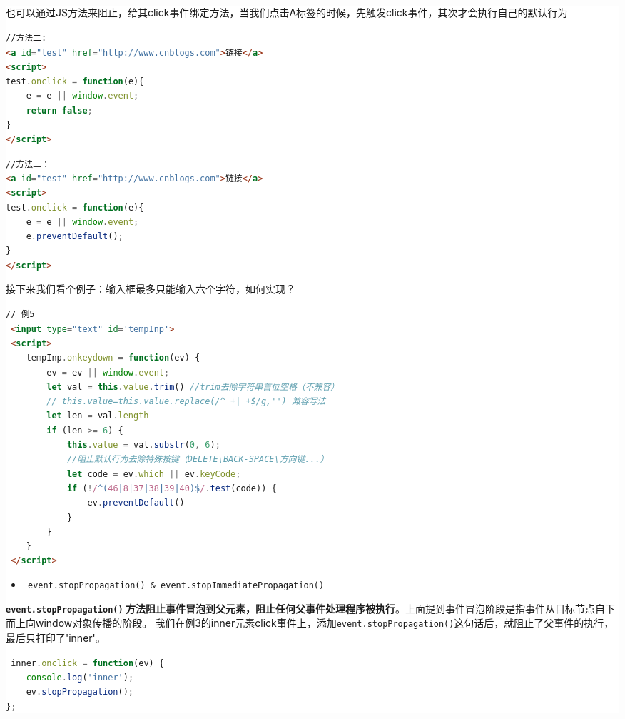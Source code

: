 也可以通过JS方法来阻止，给其click事件绑定方法，当我们点击A标签的时候，先触发click事件，其次才会执行自己的默认行为

```html
//方法二:
<a id="test" href="http://www.cnblogs.com">链接</a>
<script>
test.onclick = function(e){
    e = e || window.event;
    return false;
}
</script>
```

```html
//方法三：
<a id="test" href="http://www.cnblogs.com">链接</a>
<script>
test.onclick = function(e){
    e = e || window.event;
    e.preventDefault();
}
</script>
```

接下来我们看个例子：输入框最多只能输入六个字符，如何实现？

```html
// 例5
 <input type="text" id='tempInp'>
 <script>
    tempInp.onkeydown = function(ev) {
        ev = ev || window.event;
        let val = this.value.trim() //trim去除字符串首位空格（不兼容）
        // this.value=this.value.replace(/^ +| +$/g,'') 兼容写法
        let len = val.length
        if (len >= 6) {
            this.value = val.substr(0, 6);
            //阻止默认行为去除特殊按键（DELETE\BACK-SPACE\方向键...）
            let code = ev.which || ev.keyCode;
            if (!/^(46|8|37|38|39|40)$/.test(code)) {
                ev.preventDefault()
            }
        }
    }
 </script>
```

*  ` event.stopPropagation() & event.stopImmediatePropagation()`

**`event.stopPropagation()` 方法阻止事件冒泡到父元素，阻止任何父事件处理程序被执行**。上面提到事件冒泡阶段是指事件从目标节点自下而上向window对象传播的阶段。
我们在例3的inner元素click事件上，添加`event.stopPropagation()`这句话后，就阻止了父事件的执行，最后只打印了'inner'。

```javascript
 inner.onclick = function(ev) {
    console.log('inner');
    ev.stopPropagation();
};
```
